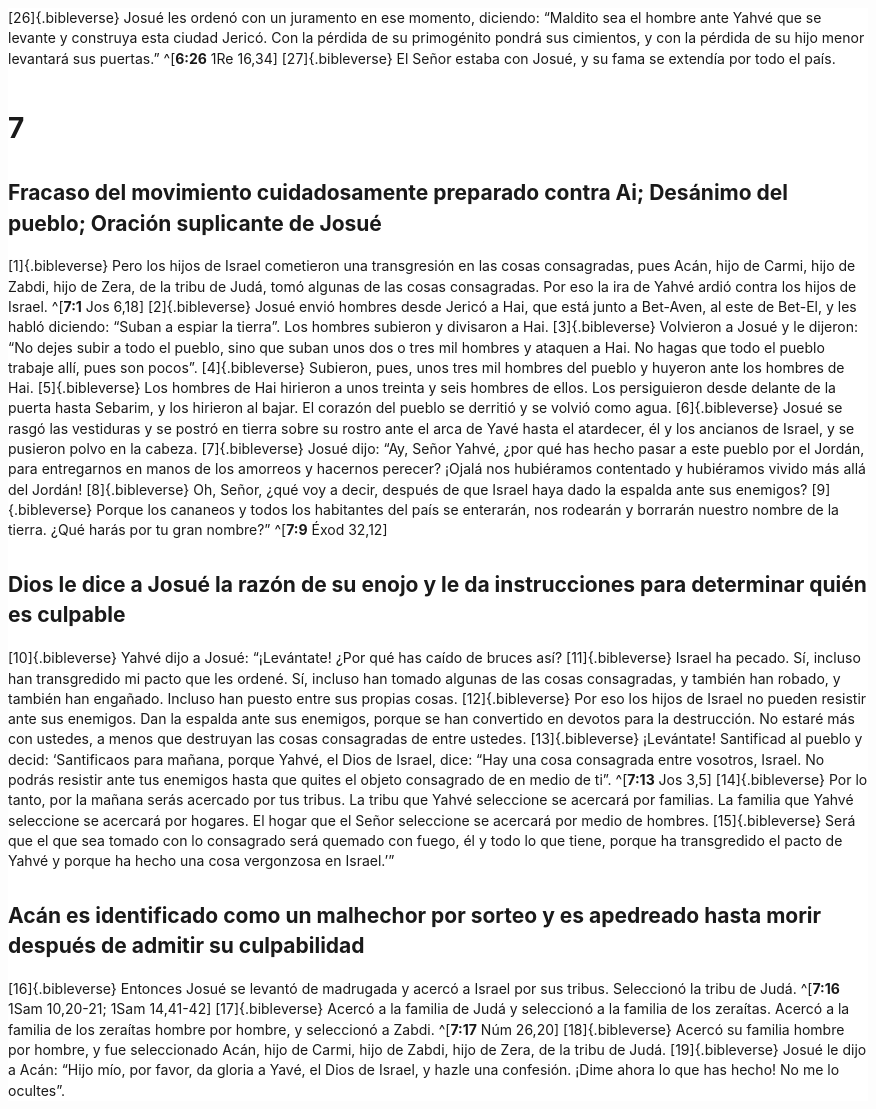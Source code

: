 [26]{.bibleverse} Josué les ordenó con un juramento en ese momento, diciendo: “Maldito sea el hombre ante Yahvé que se levante y construya esta ciudad Jericó. Con la pérdida de su primogénito pondrá sus cimientos, y con la pérdida de su hijo menor levantará sus puertas.” ^[**6:26** 1Re 16,34] [27]{.bibleverse} El Señor estaba con Josué, y su fama se extendía por todo el país.

# 7
## Fracaso del movimiento cuidadosamente preparado contra Ai; Desánimo del pueblo; Oración suplicante de Josué
[1]{.bibleverse} Pero los hijos de Israel cometieron una transgresión en las cosas consagradas, pues Acán, hijo de Carmi, hijo de Zabdi, hijo de Zera, de la tribu de Judá, tomó algunas de las cosas consagradas. Por eso la ira de Yahvé ardió contra los hijos de Israel. ^[**7:1** Jos 6,18] [2]{.bibleverse} Josué envió hombres desde Jericó a Hai, que está junto a Bet-Aven, al este de Bet-El, y les habló diciendo: “Suban a espiar la tierra”. Los hombres subieron y divisaron a Hai. [3]{.bibleverse} Volvieron a Josué y le dijeron: “No dejes subir a todo el pueblo, sino que suban unos dos o tres mil hombres y ataquen a Hai. No hagas que todo el pueblo trabaje allí, pues son pocos”. [4]{.bibleverse} Subieron, pues, unos tres mil hombres del pueblo y huyeron ante los hombres de Hai. [5]{.bibleverse} Los hombres de Hai hirieron a unos treinta y seis hombres de ellos. Los persiguieron desde delante de la puerta hasta Sebarim, y los hirieron al bajar. El corazón del pueblo se derritió y se volvió como agua. [6]{.bibleverse} Josué se rasgó las vestiduras y se postró en tierra sobre su rostro ante el arca de Yavé hasta el atardecer, él y los ancianos de Israel, y se pusieron polvo en la cabeza. [7]{.bibleverse} Josué dijo: “Ay, Señor Yahvé, ¿por qué has hecho pasar a este pueblo por el Jordán, para entregarnos en manos de los amorreos y hacernos perecer? ¡Ojalá nos hubiéramos contentado y hubiéramos vivido más allá del Jordán! [8]{.bibleverse} Oh, Señor, ¿qué voy a decir, después de que Israel haya dado la espalda ante sus enemigos? [9]{.bibleverse} Porque los cananeos y todos los habitantes del país se enterarán, nos rodearán y borrarán nuestro nombre de la tierra. ¿Qué harás por tu gran nombre?” ^[**7:9** Éxod 32,12]

## Dios le dice a Josué la razón de su enojo y le da instrucciones para determinar quién es culpable
[10]{.bibleverse} Yahvé dijo a Josué: “¡Levántate! ¿Por qué has caído de bruces así? [11]{.bibleverse} Israel ha pecado. Sí, incluso han transgredido mi pacto que les ordené. Sí, incluso han tomado algunas de las cosas consagradas, y también han robado, y también han engañado. Incluso han puesto entre sus propias cosas. [12]{.bibleverse} Por eso los hijos de Israel no pueden resistir ante sus enemigos. Dan la espalda ante sus enemigos, porque se han convertido en devotos para la destrucción. No estaré más con ustedes, a menos que destruyan las cosas consagradas de entre ustedes. [13]{.bibleverse} ¡Levántate! Santificad al pueblo y decid: ‘Santificaos para mañana, porque Yahvé, el Dios de Israel, dice: “Hay una cosa consagrada entre vosotros, Israel. No podrás resistir ante tus enemigos hasta que quites el objeto consagrado de en medio de ti”. ^[**7:13** Jos 3,5] [14]{.bibleverse} Por lo tanto, por la mañana serás acercado por tus tribus. La tribu que Yahvé seleccione se acercará por familias. La familia que Yahvé seleccione se acercará por hogares. El hogar que el Señor seleccione se acercará por medio de hombres. [15]{.bibleverse} Será que el que sea tomado con lo consagrado será quemado con fuego, él y todo lo que tiene, porque ha transgredido el pacto de Yahvé y porque ha hecho una cosa vergonzosa en Israel.’”

## Acán es identificado como un malhechor por sorteo y es apedreado hasta morir después de admitir su culpabilidad
[16]{.bibleverse} Entonces Josué se levantó de madrugada y acercó a Israel por sus tribus. Seleccionó la tribu de Judá. ^[**7:16** 1Sam 10,20-21; 1Sam 14,41-42] [17]{.bibleverse} Acercó a la familia de Judá y seleccionó a la familia de los zeraítas. Acercó a la familia de los zeraítas hombre por hombre, y seleccionó a Zabdi. ^[**7:17** Núm 26,20] [18]{.bibleverse} Acercó su familia hombre por hombre, y fue seleccionado Acán, hijo de Carmi, hijo de Zabdi, hijo de Zera, de la tribu de Judá. [19]{.bibleverse} Josué le dijo a Acán: “Hijo mío, por favor, da gloria a Yavé, el Dios de Israel, y hazle una confesión. ¡Dime ahora lo que has hecho! No me lo ocultes”.
